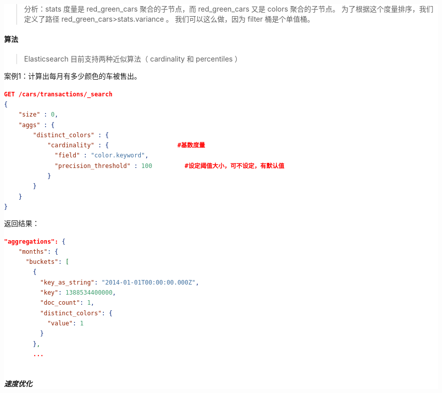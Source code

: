 >分析：stats 度量是 red_green_cars 聚合的子节点，而 red_green_cars 又是 colors 聚合的子节点。 
为了根据这个度量排序，我们定义了路径 red_green_cars>stats.variance 。
我们可以这么做，因为 filter 桶是个单值桶。


#### 算法

>Elasticsearch 目前支持两种近似算法（ cardinality 和 percentiles ）

案例1：计算出每月有多少颜色的车被售出。

```json
GET /cars/transactions/_search
{
    "size" : 0,
    "aggs" : {
        "distinct_colors" : {
            "cardinality" : {                   #基数度量
              "field" : "color.keyword",
              "precision_threshold" : 100         #设定阈值大小，可不设定，有默认值
            }
        }
    }
}
```

返回结果：

```json
"aggregations": {
    "months": {
      "buckets": [
        {
          "key_as_string": "2014-01-01T00:00:00.000Z",
          "key": 1388534400000,
          "doc_count": 1,
          "distinct_colors": {
            "value": 1
          }
        },
        ...
        
```

##### 速度优化
```

```